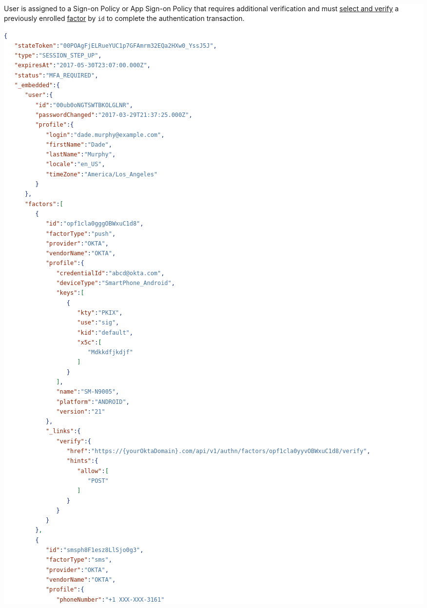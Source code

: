 User is assigned to a Sign-on Policy or App Sign-on Policy that requires additional verification and must [select and verify](#verify-factor) a previously enrolled [factor](#factor-object) by `id` to complete the authentication transaction.

~~~json
{
   "stateToken":"00POAgFjELRueYUC1p7GFAmrm32EQa2HXw0_YssJ5J",
   "type":"SESSION_STEP_UP",
   "expiresAt":"2017-05-30T23:07:00.000Z",
   "status":"MFA_REQUIRED",
   "_embedded":{
      "user":{
         "id":"00ub0oNGTSWTBKOLGLNR",
         "passwordChanged":"2017-03-29T21:37:25.000Z",
         "profile":{
            "login":"dade.murphy@example.com",
            "firstName":"Dade",
            "lastName":"Murphy",
            "locale":"en_US",
            "timeZone":"America/Los_Angeles"
         }
      },
      "factors":[
         {
            "id":"opf1cla0gggOBWxuC1d8",
            "factorType":"push",
            "provider":"OKTA",
            "vendorName":"OKTA",
            "profile":{
               "credentialId":"abcd@okta.com",
               "deviceType":"SmartPhone_Android",
               "keys":[
                  {
                     "kty":"PKIX",
                     "use":"sig",
                     "kid":"default",
                     "x5c":[
                        "Mdkkdfjkdjf"
                     ]
                  }
               ],
               "name":"SM-N9005",
               "platform":"ANDROID",
               "version":"21"
            },
            "_links":{
               "verify":{
                  "href":"https://{yourOktaDomain}.com/api/v1/authn/factors/opf1cla0yyvOBWxuC1d8/verify",
                  "hints":{
                     "allow":[
                        "POST"
                     ]
                  }
               }
            }
         },
         {
            "id":"smsph8F1esz8LlSjo0g3",
            "factorType":"sms",
            "provider":"OKTA",
            "vendorName":"OKTA",
            "profile":{
               "phoneNumber":"+1 XXX-XXX-3161"
~~~